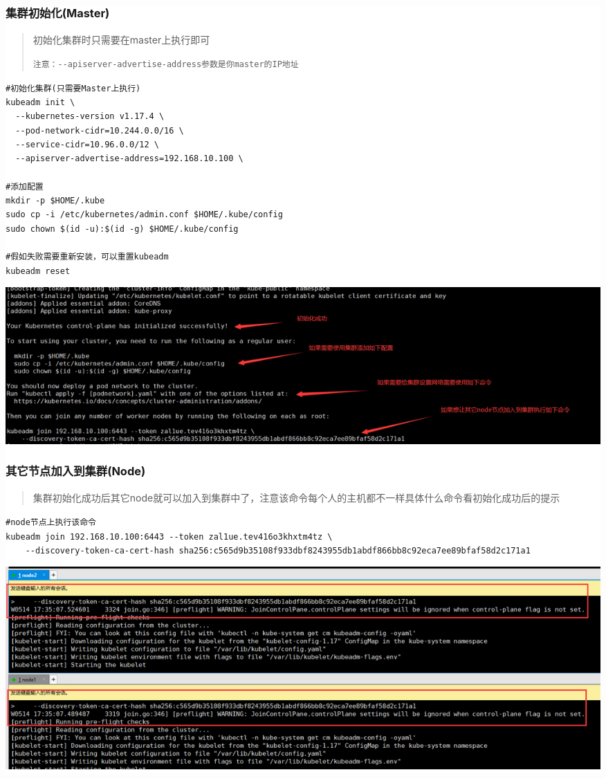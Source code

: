 ### 集群初始化(Master)

> 初始化集群时只需要在master上执行即可
>
> `注意：--apiserver-advertise-address参数是你master的IP地址`

~~~shell
#初始化集群(只需要Master上执行)
kubeadm init \
  --kubernetes-version v1.17.4 \
  --pod-network-cidr=10.244.0.0/16 \
  --service-cidr=10.96.0.0/12 \
  --apiserver-advertise-address=192.168.10.100 \
  
#添加配置
mkdir -p $HOME/.kube
sudo cp -i /etc/kubernetes/admin.conf $HOME/.kube/config
sudo chown $(id -u):$(id -g) $HOME/.kube/config

#假如失败需要重新安装，可以重置kubeadm
kubeadm reset
~~~

![image-20230514173327446](./images/image-20230514173327446.png)

### 其它节点加入到集群(Node)

> 集群初始化成功后其它node就可以加入到集群中了，注意该命令每个人的主机都不一样具体什么命令看初始化成功后的提示

~~~shell
#node节点上执行该命令
kubeadm join 192.168.10.100:6443 --token zal1ue.tev416o3khxtm4tz \
    --discovery-token-ca-cert-hash sha256:c565d9b35108f933dbf8243955db1abdf866bb8c92eca7ee89bfaf58d2c171a1 
~~~

![image-20230514173543507](./images/image-20230514173543507.png)
